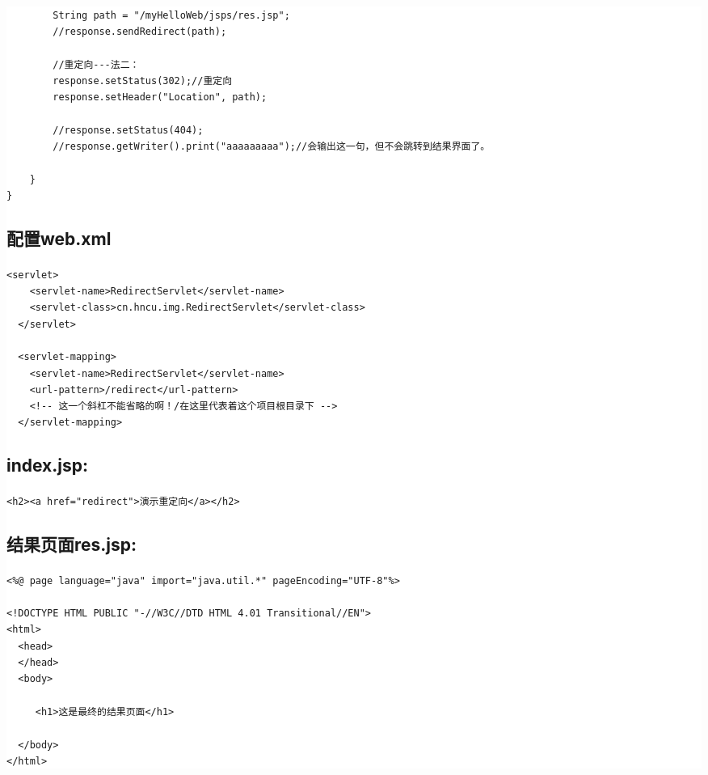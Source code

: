 ```
		String path = "/myHelloWeb/jsps/res.jsp";
		//response.sendRedirect(path);
		
		//重定向---法二：
		response.setStatus(302);//重定向
		response.setHeader("Location", path);
		
		//response.setStatus(404);
		//response.getWriter().print("aaaaaaaaa");//会输出这一句，但不会跳转到结果界面了。
		
	}
}

```

配置web.xml
---------

```
<servlet>
  	<servlet-name>RedirectServlet</servlet-name>
  	<servlet-class>cn.hncu.img.RedirectServlet</servlet-class>
  </servlet>
  
  <servlet-mapping>
  	<servlet-name>RedirectServlet</servlet-name>
  	<url-pattern>/redirect</url-pattern>
  	<!-- 这一个斜杠不能省略的啊！/在这里代表着这个项目根目录下 -->
  </servlet-mapping>
```

index.jsp:
----------

```
<h2><a href="redirect">演示重定向</a></h2>
```

结果页面res.jsp:
------------

```
<%@ page language="java" import="java.util.*" pageEncoding="UTF-8"%>

<!DOCTYPE HTML PUBLIC "-//W3C//DTD HTML 4.01 Transitional//EN">
<html>
  <head>
  </head>
  <body>
      
     <h1>这是最终的结果页面</h1>
       
  </body>
</html>

```

